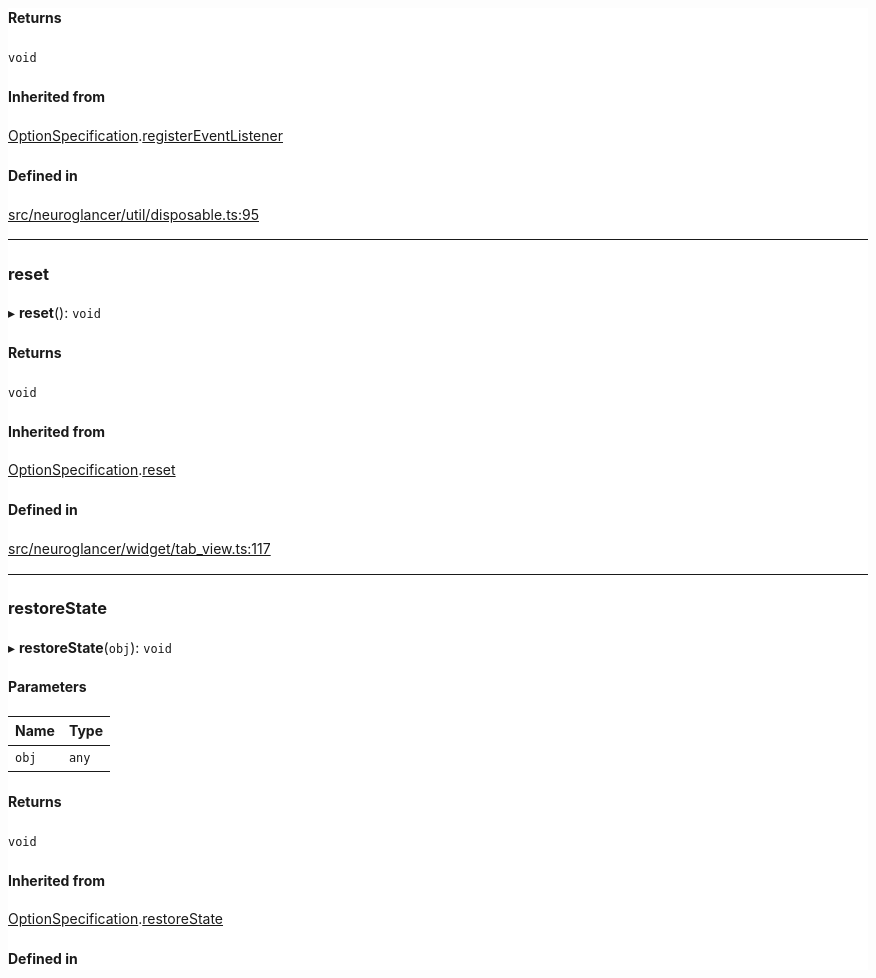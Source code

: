 #### Returns

`void`

#### Inherited from

[OptionSpecification](widget_tab_view.OptionSpecification.md).[registerEventListener](widget_tab_view.OptionSpecification.md#registereventlistener)

#### Defined in

[src/neuroglancer/util/disposable.ts:95](https://github.com/ActiveBrainAtlas2/neuroglancer/blob/1beb5d34/src/neuroglancer/util/disposable.ts#L95)

___

### reset

▸ **reset**(): `void`

#### Returns

`void`

#### Inherited from

[OptionSpecification](widget_tab_view.OptionSpecification.md).[reset](widget_tab_view.OptionSpecification.md#reset)

#### Defined in

[src/neuroglancer/widget/tab_view.ts:117](https://github.com/ActiveBrainAtlas2/neuroglancer/blob/1beb5d34/src/neuroglancer/widget/tab_view.ts#L117)

___

### restoreState

▸ **restoreState**(`obj`): `void`

#### Parameters

| Name | Type |
| :------ | :------ |
| `obj` | `any` |

#### Returns

`void`

#### Inherited from

[OptionSpecification](widget_tab_view.OptionSpecification.md).[restoreState](widget_tab_view.OptionSpecification.md#restorestate)

#### Defined in
